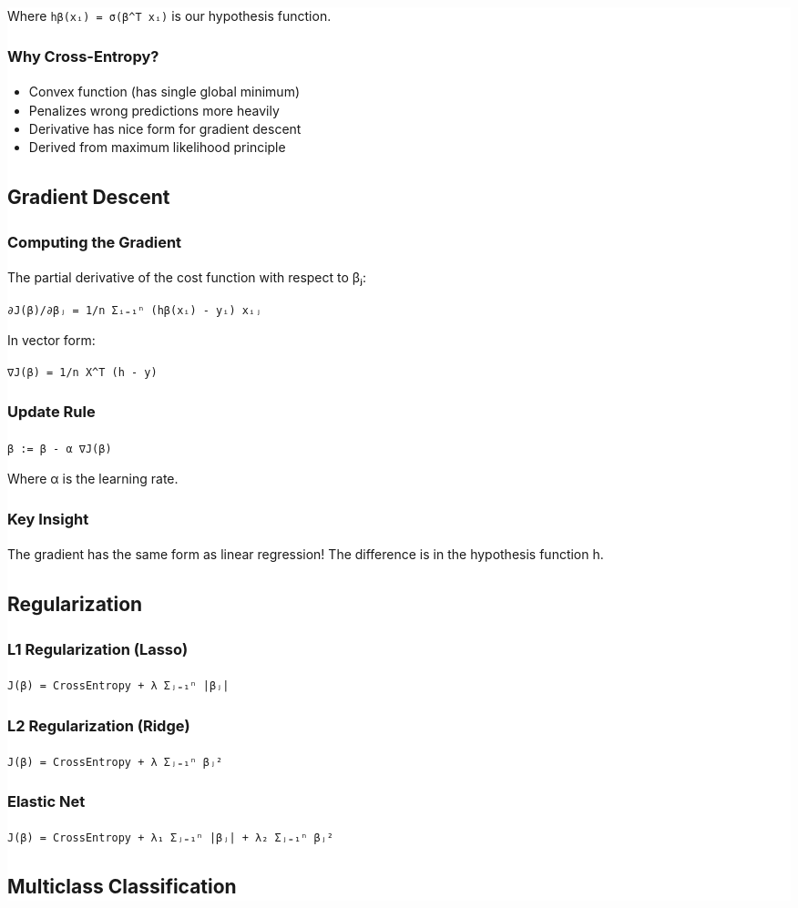 Where `hβ(xᵢ) = σ(β^T xᵢ)` is our hypothesis function.

### Why Cross-Entropy?
- Convex function (has single global minimum)
- Penalizes wrong predictions more heavily
- Derivative has nice form for gradient descent
- Derived from maximum likelihood principle

## Gradient Descent

### Computing the Gradient
The partial derivative of the cost function with respect to βⱼ:
```
∂J(β)/∂βⱼ = 1/n Σᵢ₌₁ⁿ (hβ(xᵢ) - yᵢ) xᵢⱼ
```

In vector form:
```
∇J(β) = 1/n X^T (h - y)
```

### Update Rule
```
β := β - α ∇J(β)
```

Where α is the learning rate.

### Key Insight
The gradient has the same form as linear regression! The difference is in the hypothesis function h.

## Regularization

### L1 Regularization (Lasso)
```
J(β) = CrossEntropy + λ Σⱼ₌₁ⁿ |βⱼ|
```

### L2 Regularization (Ridge)
```
J(β) = CrossEntropy + λ Σⱼ₌₁ⁿ βⱼ²
```

### Elastic Net
```
J(β) = CrossEntropy + λ₁ Σⱼ₌₁ⁿ |βⱼ| + λ₂ Σⱼ₌₁ⁿ βⱼ²
```

## Multiclass Classification
